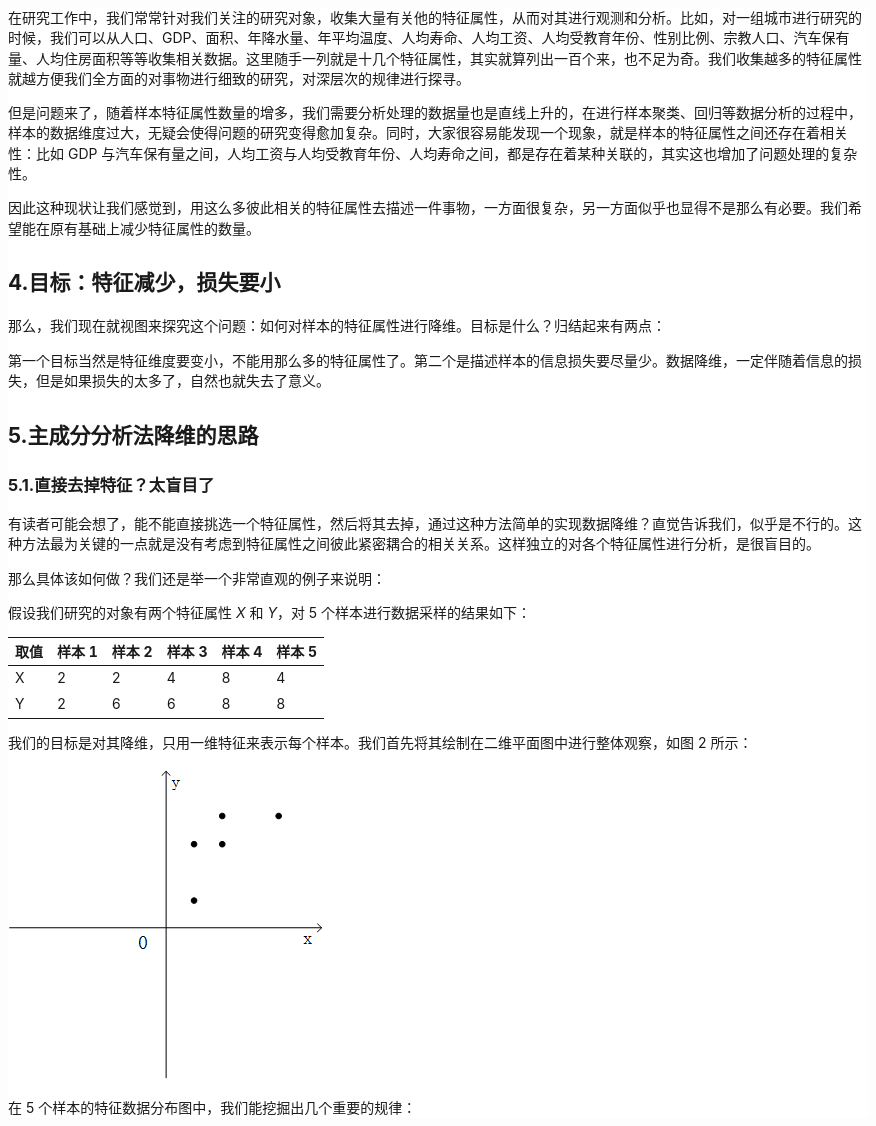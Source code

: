在研究工作中，我们常常针对我们关注的研究对象，收集大量有关他的特征属性，从而对其进行观测和分析。比如，对一组城市进行研究的时候，我们可以从人口、GDP、面积、年降水量、年平均温度、人均寿命、人均工资、人均受教育年份、性别比例、宗教人口、汽车保有量、人均住房面积等等收集相关数据。这里随手一列就是十几个特征属性，其实就算列出一百个来，也不足为奇。我们收集越多的特征属性就越方便我们全方面的对事物进行细致的研究，对深层次的规律进行探寻。

但是问题来了，随着样本特征属性数量的增多，我们需要分析处理的数据量也是直线上升的，在进行样本聚类、回归等数据分析的过程中，样本的数据维度过大，无疑会使得问题的研究变得愈加复杂。同时，大家很容易能发现一个现象，就是样本的特征属性之间还存在着相关性：比如 GDP 与汽车保有量之间，人均工资与人均受教育年份、人均寿命之间，都是存在着某种关联的，其实这也增加了问题处理的复杂性。

因此这种现状让我们感觉到，用这么多彼此相关的特征属性去描述一件事物，一方面很复杂，另一方面似乎也显得不是那么有必要。我们希望能在原有基础上减少特征属性的数量。

## 4.目标：特征减少，损失要小

那么，我们现在就视图来探究这个问题：如何对样本的特征属性进行降维。目标是什么？归结起来有两点：

第一个目标当然是特征维度要变小，不能用那么多的特征属性了。第二个是描述样本的信息损失要尽量少。数据降维，一定伴随着信息的损失，但是如果损失的太多了，自然也就失去了意义。

## 5.主成分分析法降维的思路

### 5.1.直接去掉特征？太盲目了

有读者可能会想了，能不能直接挑选一个特征属性，然后将其去掉，通过这种方法简单的实现数据降维？直觉告诉我们，似乎是不行的。这种方法最为关键的一点就是没有考虑到特征属性之间彼此紧密耦合的相关关系。这样独立的对各个特征属性进行分析，是很盲目的。

那么具体该如何做？我们还是举一个非常直观的例子来说明：

假设我们研究的对象有两个特征属性 $X$ 和 $Y$，对 $5$ 个样本进行数据采样的结果如下：

| 取值 | 样本 1 | 样本 2 | 样本 3 | 样本 4 | 样本 5 |
| ---- | ----- | ----- | ----- | ----- | ----- |
| X    | 2     | 2     | 4     | 8     | 4     |
| Y    | 2     | 6     | 6     | 8     | 8     |

我们的目标是对其降维，只用一维特征来表示每个样本。我们首先将其绘制在二维平面图中进行整体观察，如图 2 所示：

![附件/机器学习数学/e6118c8605c4379781b01090a712b213.png](../../附件/机器学习数学/e6118c8605c4379781b01090a712b213.png)

在 $5$ 个样本的特征数据分布图中，我们能挖掘出几个重要的规律：
